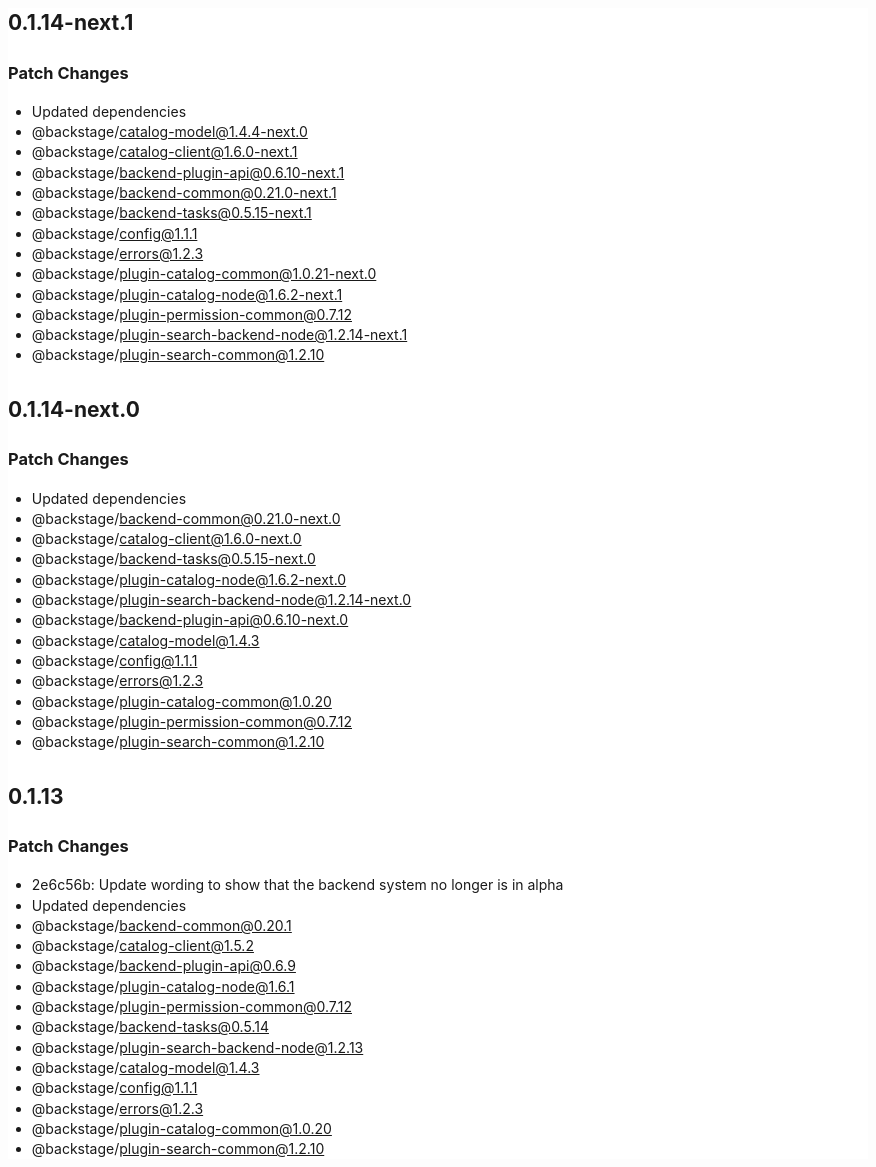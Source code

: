 ## 0.1.14-next.1

### Patch Changes

- Updated dependencies
 - @backstage/catalog-model@1.4.4-next.0
 - @backstage/catalog-client@1.6.0-next.1
 - @backstage/backend-plugin-api@0.6.10-next.1
 - @backstage/backend-common@0.21.0-next.1
 - @backstage/backend-tasks@0.5.15-next.1
 - @backstage/config@1.1.1
 - @backstage/errors@1.2.3
 - @backstage/plugin-catalog-common@1.0.21-next.0
 - @backstage/plugin-catalog-node@1.6.2-next.1
 - @backstage/plugin-permission-common@0.7.12
 - @backstage/plugin-search-backend-node@1.2.14-next.1
 - @backstage/plugin-search-common@1.2.10

## 0.1.14-next.0

### Patch Changes

- Updated dependencies
 - @backstage/backend-common@0.21.0-next.0
 - @backstage/catalog-client@1.6.0-next.0
 - @backstage/backend-tasks@0.5.15-next.0
 - @backstage/plugin-catalog-node@1.6.2-next.0
 - @backstage/plugin-search-backend-node@1.2.14-next.0
 - @backstage/backend-plugin-api@0.6.10-next.0
 - @backstage/catalog-model@1.4.3
 - @backstage/config@1.1.1
 - @backstage/errors@1.2.3
 - @backstage/plugin-catalog-common@1.0.20
 - @backstage/plugin-permission-common@0.7.12
 - @backstage/plugin-search-common@1.2.10

## 0.1.13

### Patch Changes

- 2e6c56b: Update wording to show that the backend system no longer is in alpha
- Updated dependencies
 - @backstage/backend-common@0.20.1
 - @backstage/catalog-client@1.5.2
 - @backstage/backend-plugin-api@0.6.9
 - @backstage/plugin-catalog-node@1.6.1
 - @backstage/plugin-permission-common@0.7.12
 - @backstage/backend-tasks@0.5.14
 - @backstage/plugin-search-backend-node@1.2.13
 - @backstage/catalog-model@1.4.3
 - @backstage/config@1.1.1
 - @backstage/errors@1.2.3
 - @backstage/plugin-catalog-common@1.0.20
 - @backstage/plugin-search-common@1.2.10

